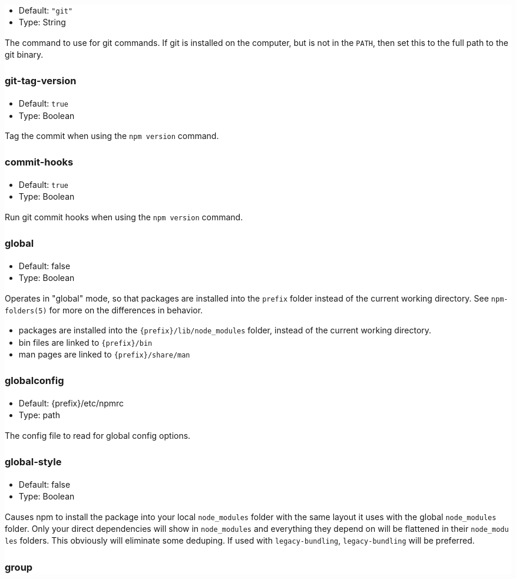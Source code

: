 * Default: `"git"`
* Type: String

The command to use for git commands.  If git is installed on the
computer, but is not in the `PATH`, then set this to the full path to
the git binary.

### git-tag-version

* Default: `true`
* Type: Boolean

Tag the commit when using the `npm version` command.

### commit-hooks

* Default: `true`
* Type: Boolean

Run git commit hooks when using the `npm version` command.

### global

* Default: false
* Type: Boolean

Operates in "global" mode, so that packages are installed into the
`prefix` folder instead of the current working directory.  See
`npm-folders(5)` for more on the differences in behavior.

* packages are installed into the `{prefix}/lib/node_modules` folder, instead of the
  current working directory.
* bin files are linked to `{prefix}/bin`
* man pages are linked to `{prefix}/share/man`

### globalconfig

* Default: {prefix}/etc/npmrc
* Type: path

The config file to read for global config options.

### global-style

* Default: false
* Type: Boolean

Causes npm to install the package into your local `node_modules` folder with
the same layout it uses with the global `node_modules` folder.  Only your
direct dependencies will show in `node_modules` and everything they depend
on will be flattened in their `node_modules` folders.  This obviously will
eliminate some deduping. If used with `legacy-bundling`, `legacy-bundling` will be
preferred.

### group
